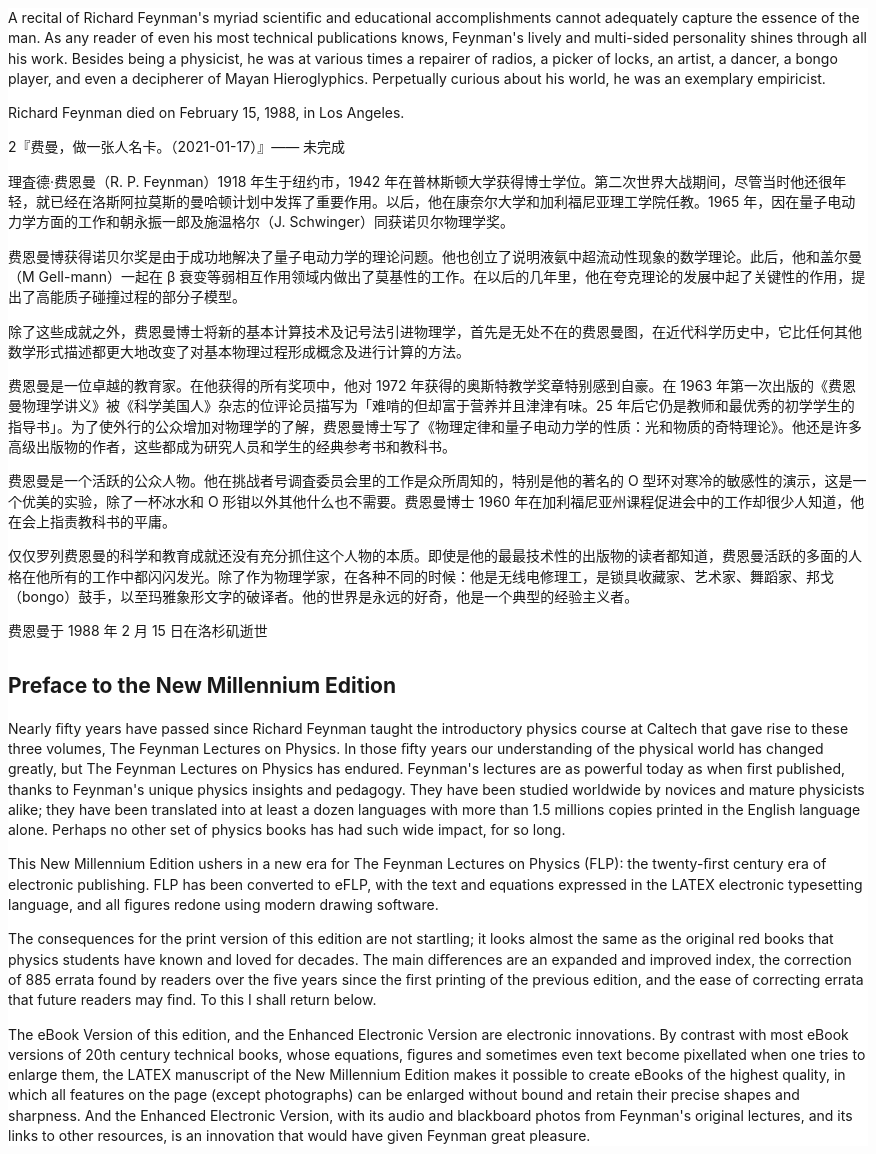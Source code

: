 A recital of Richard Feynman's myriad scientiﬁc and educational accomplishments cannot adequately capture the essence of the man. As any reader of even his most technical publications knows, Feynman's lively and multi-sided personality shines through all his work. Besides being a physicist, he was at various times a repairer of radios, a picker of locks, an artist, a dancer, a bongo player, and even a decipherer of Mayan Hieroglyphics. Perpetually curious about his world, he was an exemplary empiricist.

Richard Feynman died on February 15, 1988, in Los Angeles.

2『费曼，做一张人名卡。（2021-01-17）』—— 未完成

理査德·费恩曼（R. P. Feynman）1918 年生于纽约市，1942 年在普林斯顿大学获得博士学位。第二次世界大战期间，尽管当时他还很年轻，就已经在洛斯阿拉莫斯的曼哈顿计划中发挥了重要作用。以后，他在康奈尔大学和加利福尼亚理工学院任教。1965 年，因在量子电动力学方面的工作和朝永振一郎及施温格尔（J. Schwinger）同获诺贝尔物理学奖。

费恩曼博获得诺贝尔奖是由于成功地解决了量子电动力学的理论问题。他也创立了说明液氨中超流动性现象的数学理论。此后，他和盖尔曼（M Gell-mann）一起在 β 衰变等弱相互作用领域内做出了莫基性的工作。在以后的几年里，他在夸克理论的发展中起了关键性的作用，提出了高能质子碰撞过程的部分子模型。

除了这些成就之外，费恩曼博士将新的基本计算技术及记号法引进物理学，首先是无处不在的费恩曼图，在近代科学历史中，它比任何其他数学形式描述都更大地改变了对基本物理过程形成概念及进行计算的方法。

费恩曼是一位卓越的教育家。在他获得的所有奖项中，他对 1972 年获得的奥斯特教学奖章特别感到自豪。在 1963 年第一次出版的《费恩曼物理学讲义》被《科学美国人》杂志的位评论员描写为「难啃的但却富于营养并且津津有味。25 年后它仍是教师和最优秀的初学学生的指导书」。为了使外行的公众增加对物理学的了解，费恩曼博士写了《物理定律和量子电动力学的性质：光和物质的奇特理论》。他还是许多高级出版物的作者，这些都成为研究人员和学生的经典参考书和教科书。

费恩曼是一个活跃的公众人物。他在挑战者号调査委员会里的工作是众所周知的，特别是他的著名的 O 型环对寒冷的敏感性的演示，这是一个优美的实验，除了一杯冰水和 O 形钳以外其他什么也不需要。费恩曼博士 1960 年在加利福尼亚州课程促进会中的工作却很少人知道，他在会上指责教科书的平庸。

仅仅罗列费恩曼的科学和教育成就还没有充分抓住这个人物的本质。即使是他的最最技术性的出版物的读者都知道，费恩曼活跃的多面的人格在他所有的工作中都闪闪发光。除了作为物理学家，在各种不同的时候：他是无线电修理工，是锁具收藏家、艺术家、舞蹈家、邦戈（bongo）鼓手，以至玛雅象形文字的破译者。他的世界是永远的好奇，他是一个典型的经验主义者。

费恩曼于 1988 年 2 月 15 日在洛杉矶逝世

## Preface to the New Millennium Edition

Nearly ﬁfty years have passed since Richard Feynman taught the introductory physics course at Caltech that gave rise to these three volumes, The Feynman Lectures on Physics. In those ﬁfty years our understanding of the physical world has changed greatly, but The Feynman Lectures on Physics has endured. Feynman's lectures are as powerful today as when ﬁrst published, thanks to Feynman's unique physics insights and pedagogy. They have been studied worldwide by novices and mature physicists alike; they have been translated into at least a dozen languages with more than 1.5 millions copies printed in the English language alone. Perhaps no other set of physics books has had such wide impact, for so long.

This New Millennium Edition ushers in a new era for The Feynman Lectures on Physics (FLP): the twenty-ﬁrst century era of electronic publishing. FLP has been converted to eFLP, with the text and equations expressed in the LATEX electronic typesetting language, and all ﬁgures redone using modern drawing software.

The consequences for the print version of this edition are not startling; it looks almost the same as the original red books that physics students have known and loved for decades. The main diﬀerences are an expanded and improved index, the correction of 885 errata found by readers over the ﬁve years since the ﬁrst printing of the previous edition, and the ease of correcting errata that future readers may ﬁnd. To this I shall return below.

The eBook Version of this edition, and the Enhanced Electronic Version are electronic innovations. By contrast with most eBook versions of 20th century technical books, whose equations, ﬁgures and sometimes even text become pixellated when one tries to enlarge them, the LATEX manuscript of the New Millennium Edition makes it possible to create eBooks of the highest quality, in which all features on the page (except photographs) can be enlarged without bound and retain their precise shapes and sharpness. And the Enhanced Electronic Version, with its audio and blackboard photos from Feynman's original lectures, and its links to other resources, is an innovation that would have given Feynman great pleasure.
